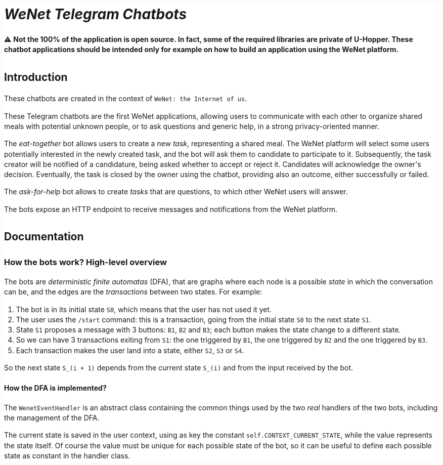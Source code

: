 # _WeNet Telegram Chatbots_

:warning: **Not the 100% of the application is open source. In fact, some of the required libraries are private of U-Hopper. These chatbot applications should be intended only for example on how to build an application using the WeNet platform.**

## Introduction

These chatbots are created in the context of `WeNet: the Internet of us`.

These Telegram chatbots are the first WeNet applications, allowing users to communicate with each other to organize shared meals with potential unknown people, or to ask questions and generic help, in a strong privacy-oriented manner.

The _eat-together_ bot allows users to create a new _task_, representing a shared meal. The WeNet platform will select some users potentially interested in the newly created task, and the bot will ask them to candidate to participate to it. Subsequently, the task creator will be notified of a candidature, being asked whether to accept or reject it. Candidates will acknowledge the owner's decision. Eventually, the task is closed by the owner using the chatbot, providing also an outcome, either successfully or failed.

The _ask-for-help_ bot allows to create _tasks_ that are questions, to which other WeNet users will answer.

The bots expose an HTTP endpoint to receive messages and notifications from the WeNet platform.

## Documentation

### How the bots work? High-level overview

The bots are _deterministic finite automatas_ (DFA), that are graphs where each node is a possible _state_ in which the conversation can be, and the edges are the _transactions_ between two states. For example:
1. The bot is in its initial state `S0`, which means that the user has not used it yet.
2. The user uses the `/start` command: this is a transaction, going from the initial state `S0` to the next state `S1`.
3. State `S1` proposes a message with 3 buttons: `B1`, `B2` and `B3`; each button makes the state change to a different state.
4. So we can have 3 transactions exiting from `S1`: the one triggered by `B1`, the one triggered by `B2` and the one triggered by `B3`.
5. Each transaction makes the user land into a state, either `S2`, `S3` or `S4`.

So the next state `S_(i + 1)` depends from the current state `S_(i)` and from the input received by the bot.

#### How the DFA is implemented?

The `WenetEventHandler` is an abstract class containing the common things used by the two _real_ handlers of the two bots, including the management of the DFA. 

The current state is saved in the user context, using as key the constant `self.CONTEXT_CURRENT_STATE`, while the value represents the state itself. Of course the value must be unique for each possible state of the bot, so it can be useful to define each possible state as constant in the handler class.
